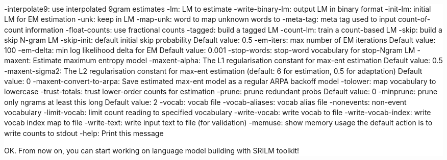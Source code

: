  -interpolate9:            use interpolated 9gram estimates
 -lm:                      LM to estimate
 -write-binary-lm:         output LM in binary format
 -init-lm:                 initial LM for EM estimation
 -unk:                     keep <unk> in LM
 -map-unk:                 word to map unknown words to
 -meta-tag:                meta tag used to input count-of-count information
 -float-counts:            use fractional counts
 -tagged:                  build a tagged LM
 -count-lm:                train a count-based LM
 -skip:                    build a skip N-gram LM
 -skip-init:               default initial skip probability
		Default value: 0.5
 -em-iters:                max number of EM iterations
		Default value: 100
 -em-delta:                min log likelihood delta for EM
		Default value: 0.001
 -stop-words:              stop-word vocabulary for stop-Ngram LM
 -maxent:                  Estimate maximum entropy model
 -maxent-alpha:            The L1 regularisation constant for max-ent estimation
		Default value: 0.5
 -maxent-sigma2:           The L2 regularisation constant for max-ent estimation (default: 6 for estimation, 0.5 for adaptation)
		Default value: 0
 -maxent-convert-to-arpa:  Save estimated max-ent model as a regular ARPA backoff model
 -tolower:                 map vocabulary to lowercase
 -trust-totals:            trust lower-order counts for estimation
 -prune:                   prune redundant probs
		Default value: 0
 -minprune:                prune only ngrams at least this long
		Default value: 2
 -vocab:                   vocab file
 -vocab-aliases:           vocab alias file
 -nonevents:               non-event vocabulary
 -limit-vocab:             limit count reading to specified vocabulary
 -write-vocab:             write vocab to file
 -write-vocab-index:       write vocab index map to file
 -write-text:              write input text to file (for validation)
 -memuse:                  show memory usage
 the default action is to write counts to stdout
 -help:                    Print this message

OK. From now on, you can start working on language model building with SRILM toolkit!
